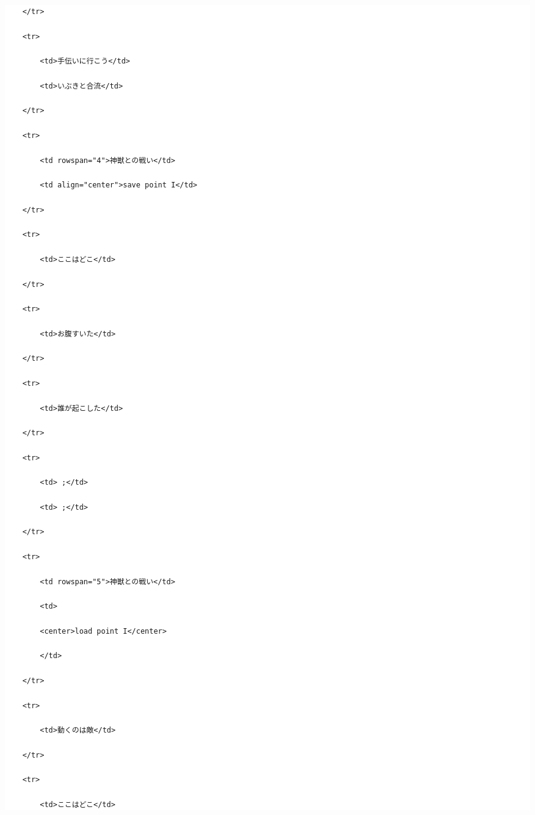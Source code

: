 		</tr>

		<tr>

			<td>手伝いに行こう</td>

			<td>いぶきと合流</td>

		</tr>

		<tr>

			<td rowspan="4">神獣との戦い</td>

			<td align="center">save point I</td>

		</tr>

		<tr>

			<td>ここはどこ</td>

		</tr>

		<tr>

			<td>お腹すいた</td>

		</tr>

		<tr>

			<td>誰が起こした</td>

		</tr>

		<tr>

			<td> ;</td>

			<td> ;</td>

		</tr>

		<tr>

			<td rowspan="5">神獣との戦い</td>

			<td>

			<center>load point I</center>

			</td>

		</tr>

		<tr>

			<td>動くのは敵</td>

		</tr>

		<tr>

			<td>ここはどこ</td>
